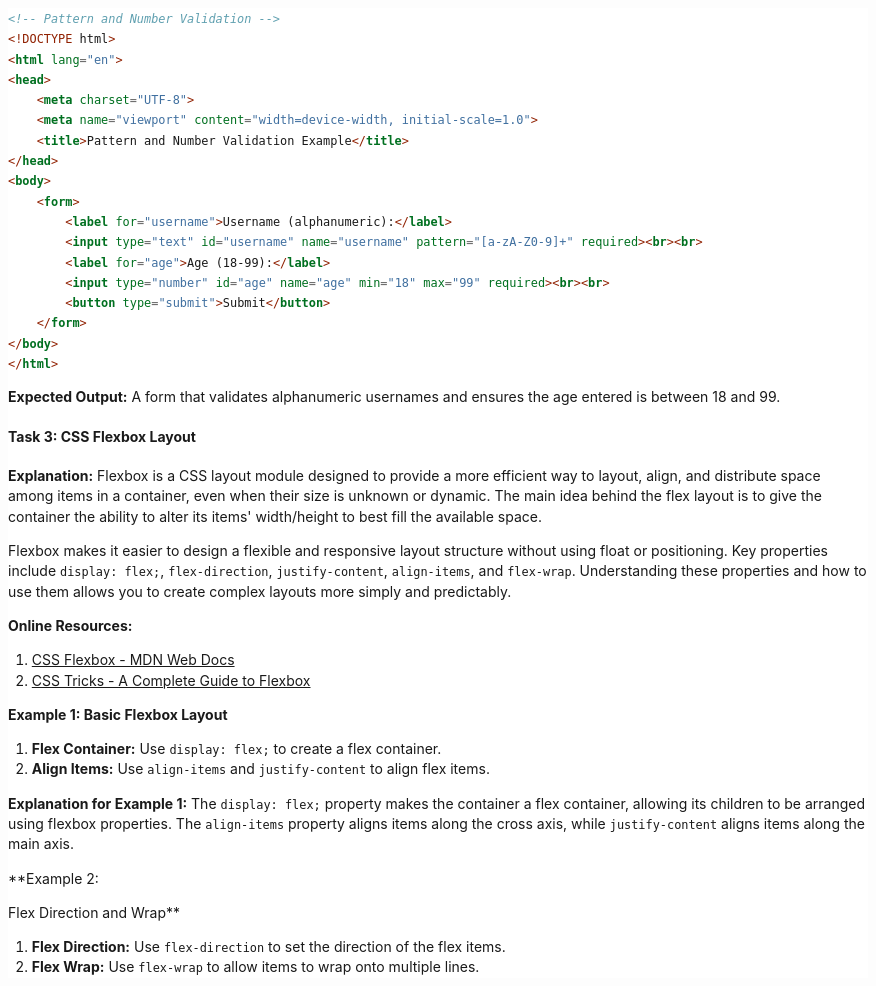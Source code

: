 ```html
<!-- Pattern and Number Validation -->
<!DOCTYPE html>
<html lang="en">
<head>
    <meta charset="UTF-8">
    <meta name="viewport" content="width=device-width, initial-scale=1.0">
    <title>Pattern and Number Validation Example</title>
</head>
<body>
    <form>
        <label for="username">Username (alphanumeric):</label>
        <input type="text" id="username" name="username" pattern="[a-zA-Z0-9]+" required><br><br>
        <label for="age">Age (18-99):</label>
        <input type="number" id="age" name="age" min="18" max="99" required><br><br>
        <button type="submit">Submit</button>
    </form>
</body>
</html>
```
**Expected Output:** A form that validates alphanumeric usernames and ensures the age entered is between 18 and 99.

#### Task 3: CSS Flexbox Layout
**Explanation:**
Flexbox is a CSS layout module designed to provide a more efficient way to layout, align, and distribute space among items in a container, even when their size is unknown or dynamic. The main idea behind the flex layout is to give the container the ability to alter its items' width/height to best fill the available space.

Flexbox makes it easier to design a flexible and responsive layout structure without using float or positioning. Key properties include `display: flex;`, `flex-direction`, `justify-content`, `align-items`, and `flex-wrap`. Understanding these properties and how to use them allows you to create complex layouts more simply and predictably.

**Online Resources:**
1. [CSS Flexbox - MDN Web Docs](https://developer.mozilla.org/en-US/docs/Web/CSS/CSS_Flexible_Box_Layout)
2. [CSS Tricks - A Complete Guide to Flexbox](https://css-tricks.com/snippets/css/a-guide-to-flexbox/)

**Example 1: Basic Flexbox Layout**
1. **Flex Container:** Use `display: flex;` to create a flex container.
2. **Align Items:** Use `align-items` and `justify-content` to align flex items.

**Explanation for Example 1:**
The `display: flex;` property makes the container a flex container, allowing its children to be arranged using flexbox properties. The `align-items` property aligns items along the cross axis, while `justify-content` aligns items along the main axis.

**Example 2:

 Flex Direction and Wrap**
1. **Flex Direction:** Use `flex-direction` to set the direction of the flex items.
2. **Flex Wrap:** Use `flex-wrap` to allow items to wrap onto multiple lines.
